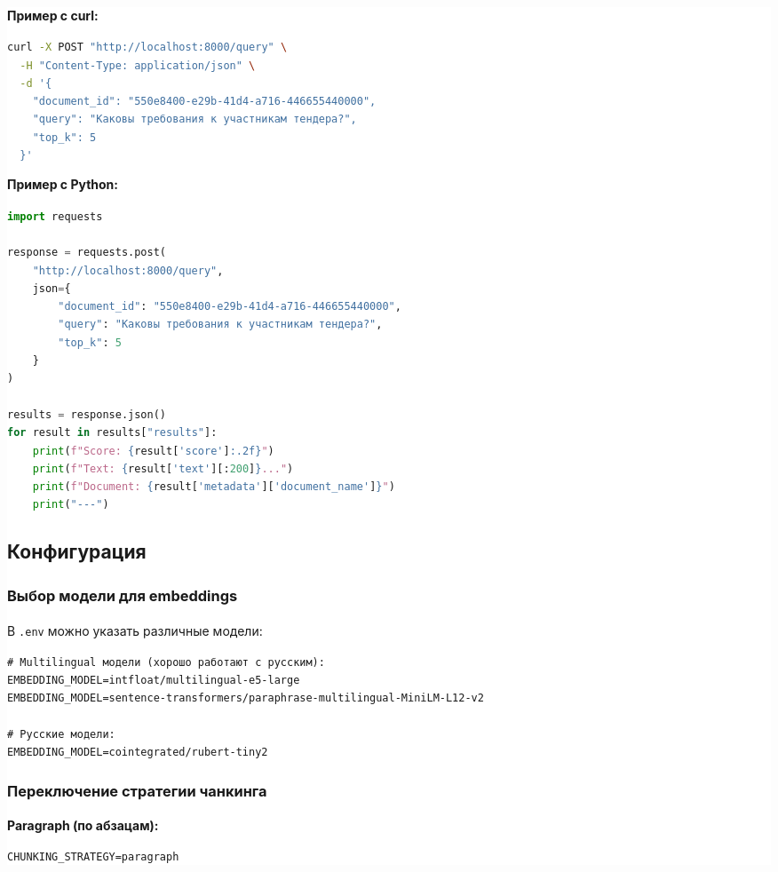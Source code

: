 **Пример с curl:**
```bash
curl -X POST "http://localhost:8000/query" \
  -H "Content-Type: application/json" \
  -d '{
    "document_id": "550e8400-e29b-41d4-a716-446655440000",
    "query": "Каковы требования к участникам тендера?",
    "top_k": 5
  }'
```

**Пример с Python:**
```python
import requests

response = requests.post(
    "http://localhost:8000/query",
    json={
        "document_id": "550e8400-e29b-41d4-a716-446655440000",
        "query": "Каковы требования к участникам тендера?",
        "top_k": 5
    }
)

results = response.json()
for result in results["results"]:
    print(f"Score: {result['score']:.2f}")
    print(f"Text: {result['text'][:200]}...")
    print(f"Document: {result['metadata']['document_name']}")
    print("---")
```

## Конфигурация

### Выбор модели для embeddings

В `.env` можно указать различные модели:

```env
# Multilingual модели (хорошо работают с русским):
EMBEDDING_MODEL=intfloat/multilingual-e5-large
EMBEDDING_MODEL=sentence-transformers/paraphrase-multilingual-MiniLM-L12-v2

# Русские модели:
EMBEDDING_MODEL=cointegrated/rubert-tiny2
```

### Переключение стратегии чанкинга

**Paragraph (по абзацам):**
```env
CHUNKING_STRATEGY=paragraph
```
